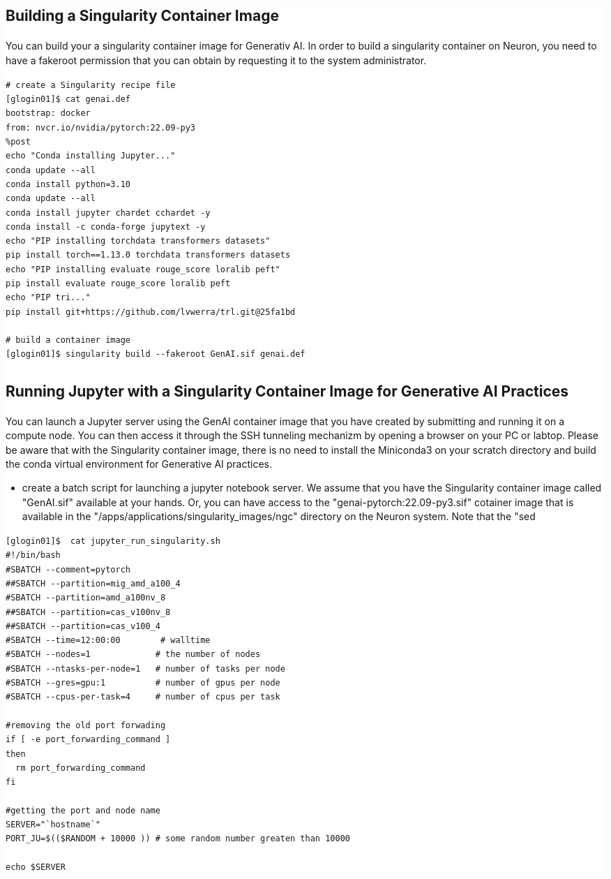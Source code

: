 ## Building a Singularity Container Image
You can build your a singularity container image for Generativ AI. In order to build a singularity container on Neuron, you need to have a fakeroot permission that you can obtain by requesting it to the system administrator.  
```
# create a Singularity recipe file
[glogin01]$ cat genai.def
bootstrap: docker
from: nvcr.io/nvidia/pytorch:22.09-py3
%post
echo "Conda installing Jupyter..."
conda update --all
conda install python=3.10
conda update --all
conda install jupyter chardet cchardet -y
conda install -c conda-forge jupytext -y
echo "PIP installing torchdata transformers datasets"
pip install torch==1.13.0 torchdata transformers datasets
echo "PIP installing evaluate rouge_score loralib peft"
pip install evaluate rouge_score loralib peft
echo "PIP tri..."
pip install git+https://github.com/lvwerra/trl.git@25fa1bd

# build a container image
[glogin01]$ singularity build --fakeroot GenAI.sif genai.def
```
## Running Jupyter with a Singularity Container Image for Generative AI Practices
You can launch a Jupyter server using the GenAI container image that you have created by submitting and running it on a compute node. You can then access it through the SSH tunneling mechanizm by opening a browser on your PC or labtop. Please be aware that with the Singularity container image, there is no need to install the Miniconda3 on your scratch directory and build the conda virtual environment for Generative AI practices. 
- create a batch script for launching a jupyter notebook server. We assume that you have the Singularity container image called "GenAI.sif" available at your hands. Or, you can have access to the "genai-pytorch:22.09-py3.sif" cotainer image that is available in the "/apps/applications/singularity_images/ngc" directory on the Neuron system. Note that the "sed    
```
[glogin01]$  cat jupyter_run_singularity.sh
#!/bin/bash
#SBATCH --comment=pytorch
##SBATCH --partition=mig_amd_a100_4
#SBATCH --partition=amd_a100nv_8
##SBATCH --partition=cas_v100nv_8
##SBATCH --partition=cas_v100_4
#SBATCH --time=12:00:00        # walltime
#SBATCH --nodes=1             # the number of nodes
#SBATCH --ntasks-per-node=1   # number of tasks per node
#SBATCH --gres=gpu:1          # number of gpus per node
#SBATCH --cpus-per-task=4     # number of cpus per task

#removing the old port forwading
if [ -e port_forwarding_command ]
then
  rm port_forwarding_command
fi

#getting the port and node name
SERVER="`hostname`"
PORT_JU=$(($RANDOM + 10000 )) # some random number greaten than 10000

echo $SERVER
```
